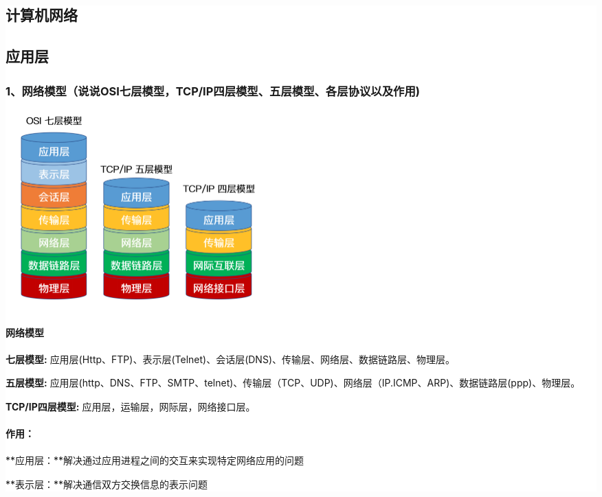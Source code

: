 

## 计算机网络

## 应用层

### 1、网络模型（说说OSI七层模型，TCP/IP四层模型、五层模型、各层协议以及作用)

<img src="计算机网络.assets/image-20220212204225212.png" alt="image-20220212204225212" style="zoom:50%;" />

#### **网络模型** 

**七层模型:** 应用层(Http、FTP)、表示层(Telnet)、会话层(DNS)、传输层、网络层、数据链路层、物理层。

**五层模型:** 应用层(http、DNS、FTP、SMTP、telnet)、传输层（TCP、UDP)、网络层（IP.ICMP、ARP)、数据链路层(ppp)、物理层。

**TCP/IP四层模型:** 应用层，运输层，网际层，网络接口层。

#### **作用：** 

**应用层：**解决通过应用进程之间的交互来实现特定网络应用的问题

**表示层：**解决通信双方交换信息的表示问题
